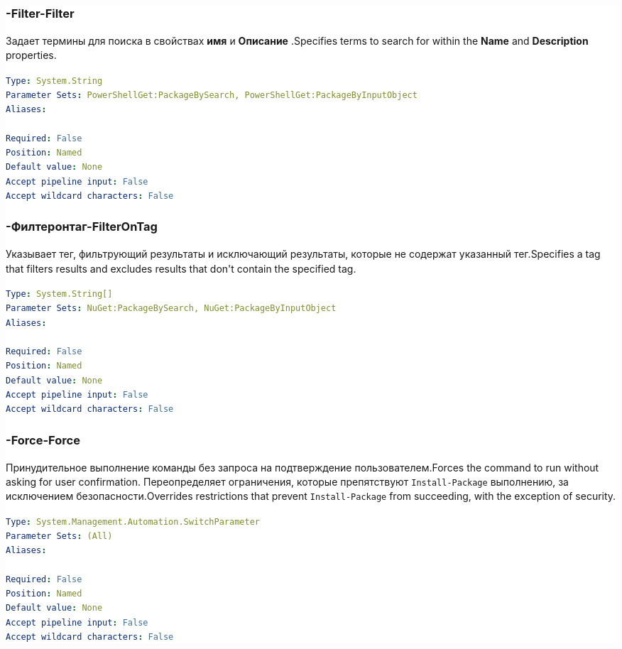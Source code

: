 ### <span data-ttu-id="22a0a-160">-Filter</span><span class="sxs-lookup"><span data-stu-id="22a0a-160">-Filter</span></span>

<span data-ttu-id="22a0a-161">Задает термины для поиска в свойствах **имя** и **Описание** .</span><span class="sxs-lookup"><span data-stu-id="22a0a-161">Specifies terms to search for within the **Name** and **Description** properties.</span></span>

```yaml
Type: System.String
Parameter Sets: PowerShellGet:PackageBySearch, PowerShellGet:PackageByInputObject
Aliases:

Required: False
Position: Named
Default value: None
Accept pipeline input: False
Accept wildcard characters: False
```

### <span data-ttu-id="22a0a-162">-Филтеронтаг</span><span class="sxs-lookup"><span data-stu-id="22a0a-162">-FilterOnTag</span></span>

<span data-ttu-id="22a0a-163">Указывает тег, фильтрующий результаты и исключающий результаты, которые не содержат указанный тег.</span><span class="sxs-lookup"><span data-stu-id="22a0a-163">Specifies a tag that filters results and excludes results that don't contain the specified tag.</span></span>

```yaml
Type: System.String[]
Parameter Sets: NuGet:PackageBySearch, NuGet:PackageByInputObject
Aliases:

Required: False
Position: Named
Default value: None
Accept pipeline input: False
Accept wildcard characters: False
```

### <span data-ttu-id="22a0a-164">-Force</span><span class="sxs-lookup"><span data-stu-id="22a0a-164">-Force</span></span>

<span data-ttu-id="22a0a-165">Принудительное выполнение команды без запроса на подтверждение пользователем.</span><span class="sxs-lookup"><span data-stu-id="22a0a-165">Forces the command to run without asking for user confirmation.</span></span> <span data-ttu-id="22a0a-166">Переопределяет ограничения, которые препятствуют `Install-Package` выполнению, за исключением безопасности.</span><span class="sxs-lookup"><span data-stu-id="22a0a-166">Overrides restrictions that prevent `Install-Package` from succeeding, with the exception of security.</span></span>

```yaml
Type: System.Management.Automation.SwitchParameter
Parameter Sets: (All)
Aliases:

Required: False
Position: Named
Default value: None
Accept pipeline input: False
Accept wildcard characters: False
```
